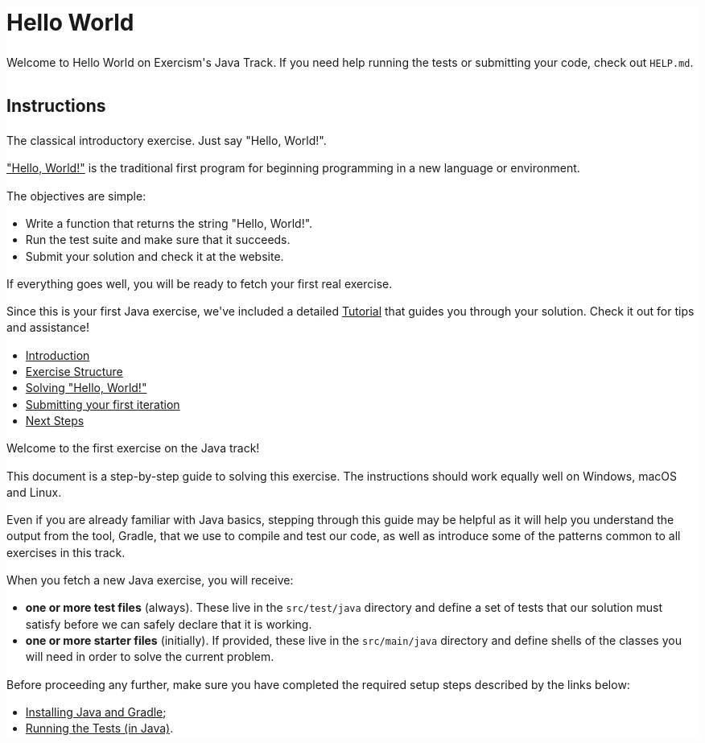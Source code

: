 # Hello World

Welcome to Hello World on Exercism's Java Track. If you need help running the tests or submitting your code, check
out `HELP.md`.

## Instructions

The classical introductory exercise. Just say "Hello, World!".

["Hello, World!"](http://en.wikipedia.org/wiki/%22Hello,_world!%22_program) is the traditional first program for
beginning programming in a new language or environment.

The objectives are simple:

- Write a function that returns the string "Hello, World!".
- Run the test suite and make sure that it succeeds.
- Submit your solution and check it at the website.

If everything goes well, you will be ready to fetch your first real exercise.

Since this is your first Java exercise, we've included a detailed [Tutorial](#tutorial)
that guides you through your solution. Check it out for tips and assistance!

* [Introduction](#introduction)
* [Exercise Structure](#exercise-structure)
* [Solving "Hello, World!"](#solving-hello-world)
* [Submitting your first iteration](#submitting-your-first-iteration)
* [Next Steps](#next-steps)

Welcome to the first exercise on the Java track!

This document is a step-by-step guide to solving this exercise. The instructions should work equally well on Windows,
macOS and Linux.

Even if you are already familiar with Java basics, stepping through this guide may be helpful as it will help you
understand the output from the tool, Gradle, that we use to compile and test our code, as well as introduce some of the
patterns common to all exercises in this track.

When you fetch a new Java exercise, you will receive:

* __one or more test files__ (always). These live in the `src/test/java`
  directory and define a set of tests that our solution must satisfy before we can safely declare that it is working.
* __one or more starter files__ (initially). If provided, these live in the
  `src/main/java` directory and define shells of the classes you will need in order to solve the current problem.

Before proceeding any further, make sure you have completed the required setup steps described by the links below:

* [Installing Java and Gradle](https://exercism.org/docs/tracks/java/installation);
* [Running the Tests (in Java)](https://exercism.org/docs/tracks/java/tests).
